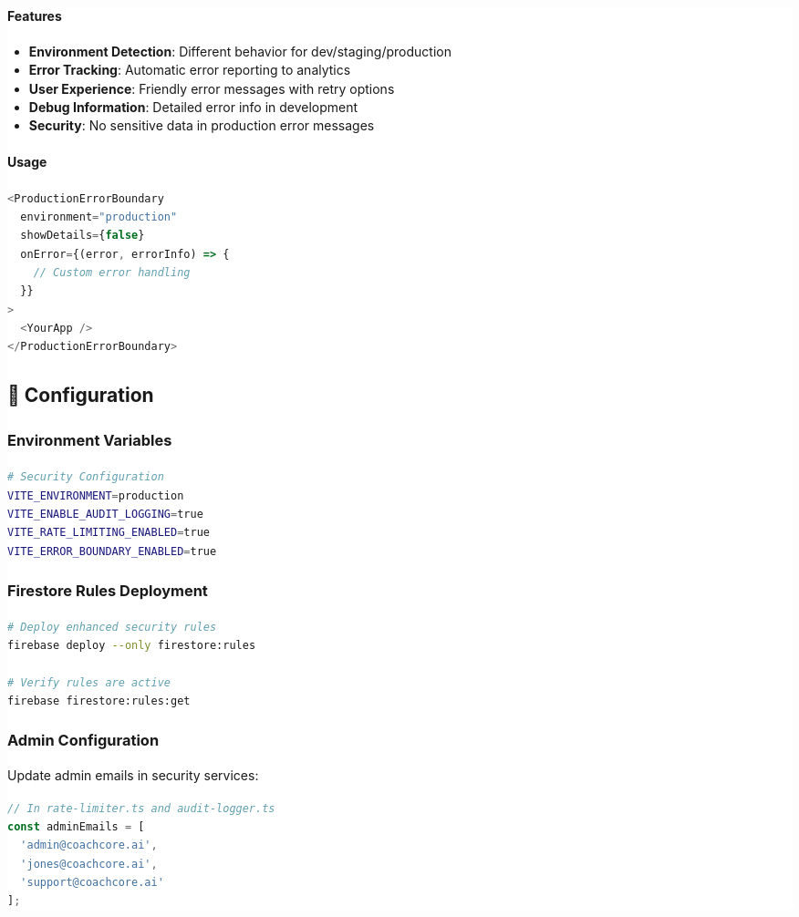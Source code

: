 #### **Features**
- **Environment Detection**: Different behavior for dev/staging/production
- **Error Tracking**: Automatic error reporting to analytics
- **User Experience**: Friendly error messages with retry options
- **Debug Information**: Detailed error info in development
- **Security**: No sensitive data in production error messages

#### **Usage**
```typescript
<ProductionErrorBoundary
  environment="production"
  showDetails={false}
  onError={(error, errorInfo) => {
    // Custom error handling
  }}
>
  <YourApp />
</ProductionErrorBoundary>
```

## 🔧 Configuration

### **Environment Variables**
```bash
# Security Configuration
VITE_ENVIRONMENT=production
VITE_ENABLE_AUDIT_LOGGING=true
VITE_RATE_LIMITING_ENABLED=true
VITE_ERROR_BOUNDARY_ENABLED=true
```

### **Firestore Rules Deployment**
```bash
# Deploy enhanced security rules
firebase deploy --only firestore:rules

# Verify rules are active
firebase firestore:rules:get
```

### **Admin Configuration**
Update admin emails in security services:
```typescript
// In rate-limiter.ts and audit-logger.ts
const adminEmails = [
  'admin@coachcore.ai',
  'jones@coachcore.ai',
  'support@coachcore.ai'
];
```
